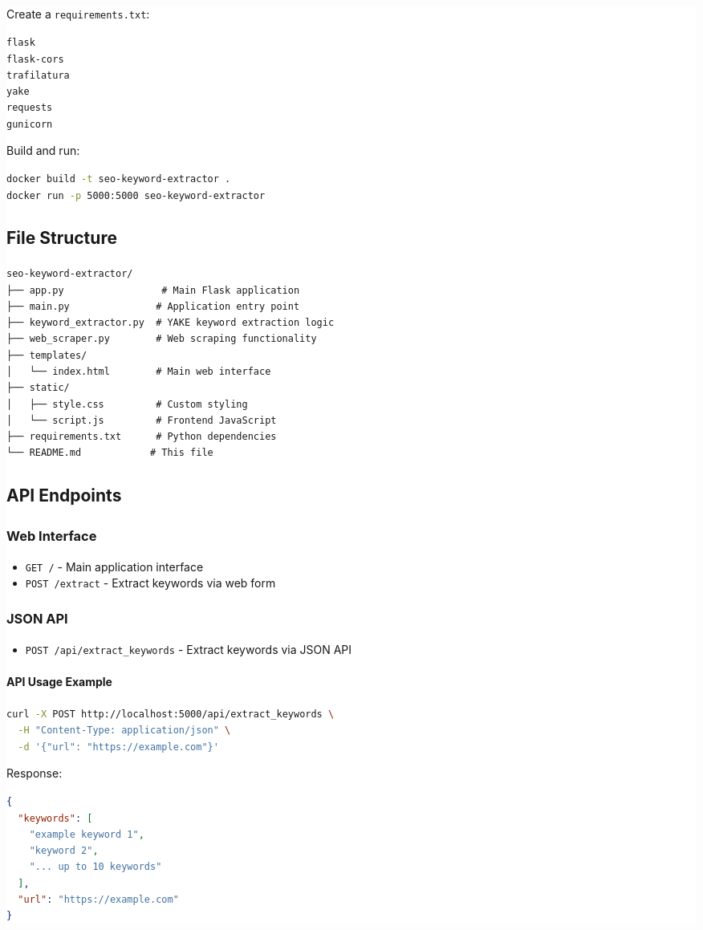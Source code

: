 Create a `requirements.txt`:
```
flask
flask-cors
trafilatura
yake
requests
gunicorn
```

Build and run:
```bash
docker build -t seo-keyword-extractor .
docker run -p 5000:5000 seo-keyword-extractor
```

## File Structure

```
seo-keyword-extractor/
├── app.py                 # Main Flask application
├── main.py               # Application entry point
├── keyword_extractor.py  # YAKE keyword extraction logic
├── web_scraper.py        # Web scraping functionality
├── templates/
│   └── index.html        # Main web interface
├── static/
│   ├── style.css         # Custom styling
│   └── script.js         # Frontend JavaScript
├── requirements.txt      # Python dependencies
└── README.md            # This file
```

## API Endpoints

### Web Interface
- `GET /` - Main application interface
- `POST /extract` - Extract keywords via web form

### JSON API
- `POST /api/extract_keywords` - Extract keywords via JSON API

#### API Usage Example

```bash
curl -X POST http://localhost:5000/api/extract_keywords \
  -H "Content-Type: application/json" \
  -d '{"url": "https://example.com"}'
```

Response:
```json
{
  "keywords": [
    "example keyword 1",
    "keyword 2",
    "... up to 10 keywords"
  ],
  "url": "https://example.com"
}
```
